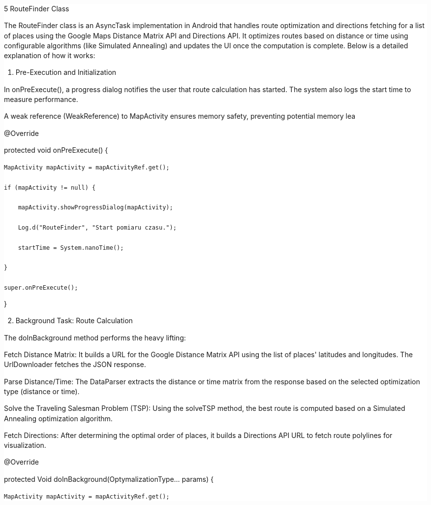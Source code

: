 

5 RouteFinder Class



The RouteFinder class is an AsyncTask implementation in Android that handles route optimization and directions fetching for a list of places using the Google Maps Distance Matrix API and Directions API. It optimizes routes based on distance or time using configurable algorithms (like Simulated Annealing) and updates the UI once the computation is complete. Below is a detailed explanation of how it works:



1. Pre-Execution and Initialization

In onPreExecute(), a progress dialog notifies the user that route calculation has started. The system also logs the start time to measure performance.

A weak reference (WeakReference<MapActivity>) to MapActivity ensures memory safety, preventing potential memory lea



@Override

protected void onPreExecute() {

    MapActivity mapActivity = mapActivityRef.get();

    if (mapActivity != null) {

        mapActivity.showProgressDialog(mapActivity);

        Log.d("RouteFinder", "Start pomiaru czasu.");

        startTime = System.nanoTime();

    }

    super.onPreExecute();

}

2. Background Task: Route Calculation

The doInBackground method performs the heavy lifting:

Fetch Distance Matrix: It builds a URL for the Google Distance Matrix API using the list of places' latitudes and longitudes. The UrlDownloader fetches the JSON response.

Parse Distance/Time: The DataParser extracts the distance or time matrix from the response based on the selected optimization type (distance or time).

Solve the Traveling Salesman Problem (TSP): Using the solveTSP method, the best route is computed based on a Simulated Annealing optimization algorithm.

Fetch Directions: After determining the optimal order of places, it builds a Directions API URL to fetch route polylines for visualization.

@Override

protected Void doInBackground(OptymalizationType... params) {

    MapActivity mapActivity = mapActivityRef.get();
